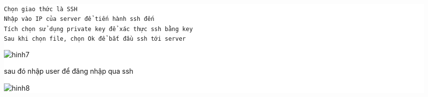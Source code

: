 	Chọn giao thức là SSH
	Nhập vào IP của server để tiến hành ssh đến
	Tích chọn sử dụng private key để xác thực ssh bằng key
	Sau khi chọn file, chọn Ok để bắt đầu ssh tới server
	
![hinh7](https://user-images.githubusercontent.com/74639473/99883363-89c48000-2c59-11eb-9dbe-08ca1d61b541.png)

sau đó nhập user để đăng nhập qua ssh

![hinh8](https://user-images.githubusercontent.com/74639473/99883366-8c26da00-2c59-11eb-9bc9-caab5abc0ef0.png)



